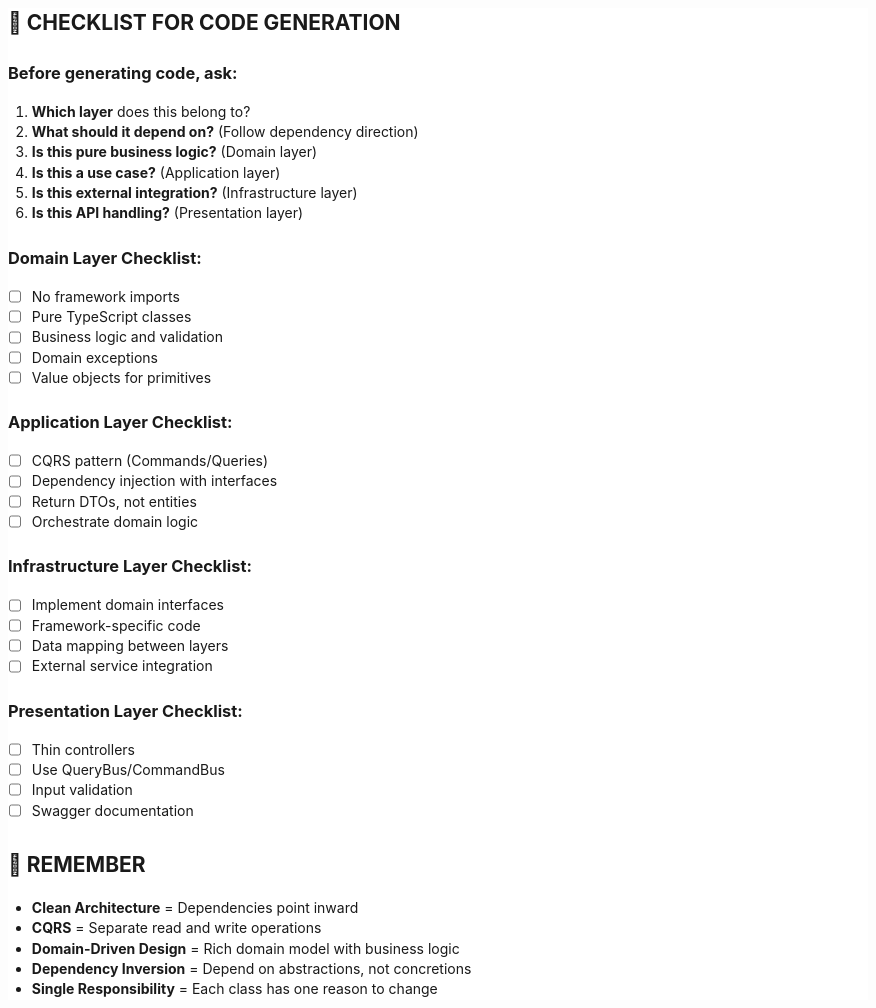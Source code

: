## 🎯 CHECKLIST FOR CODE GENERATION

### Before generating code, ask:
1. **Which layer** does this belong to?
2. **What should it depend on?** (Follow dependency direction)
3. **Is this pure business logic?** (Domain layer)
4. **Is this a use case?** (Application layer)
5. **Is this external integration?** (Infrastructure layer)
6. **Is this API handling?** (Presentation layer)

### Domain Layer Checklist:
- [ ] No framework imports
- [ ] Pure TypeScript classes
- [ ] Business logic and validation
- [ ] Domain exceptions
- [ ] Value objects for primitives

### Application Layer Checklist:
- [ ] CQRS pattern (Commands/Queries)
- [ ] Dependency injection with interfaces
- [ ] Return DTOs, not entities
- [ ] Orchestrate domain logic

### Infrastructure Layer Checklist:
- [ ] Implement domain interfaces
- [ ] Framework-specific code
- [ ] Data mapping between layers
- [ ] External service integration

### Presentation Layer Checklist:
- [ ] Thin controllers
- [ ] Use QueryBus/CommandBus
- [ ] Input validation
- [ ] Swagger documentation

## 🎯 REMEMBER

- **Clean Architecture** = Dependencies point inward
- **CQRS** = Separate read and write operations
- **Domain-Driven Design** = Rich domain model with business logic
- **Dependency Inversion** = Depend on abstractions, not concretions
- **Single Responsibility** = Each class has one reason to change 